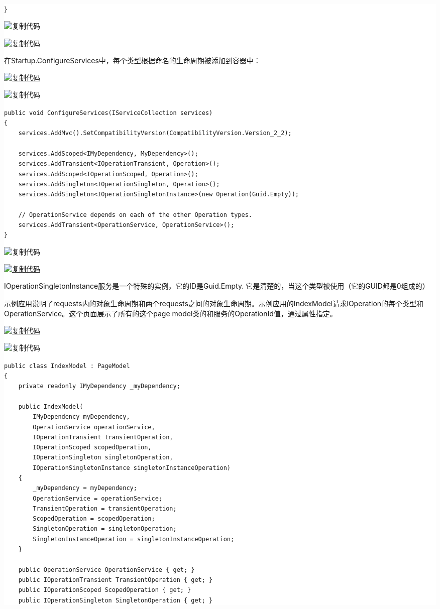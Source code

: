 ```
}
```

![复制代码](https://common.cnblogs.com/images/copycode.gif)

[![复制代码](https://common.cnblogs.com/images/copycode.gif)](javascript:void(0);)

在Startup.ConfigureServices中，每个类型根据命名的生命周期被添加到容器中：

[![复制代码](https://common.cnblogs.com/images/copycode.gif)](javascript:void(0);)

![复制代码](https://common.cnblogs.com/images/copycode.gif)

```
public void ConfigureServices(IServiceCollection services)
{
    services.AddMvc().SetCompatibilityVersion(CompatibilityVersion.Version_2_2);

    services.AddScoped<IMyDependency, MyDependency>();
    services.AddTransient<IOperationTransient, Operation>();
    services.AddScoped<IOperationScoped, Operation>();
    services.AddSingleton<IOperationSingleton, Operation>();
    services.AddSingleton<IOperationSingletonInstance>(new Operation(Guid.Empty));

    // OperationService depends on each of the other Operation types.
    services.AddTransient<OperationService, OperationService>();
}
```

![复制代码](https://common.cnblogs.com/images/copycode.gif)

[![复制代码](https://common.cnblogs.com/images/copycode.gif)](javascript:void(0);)

IOperationSingletonInstance服务是一个特殊的实例，它的ID是Guid.Empty. 它是清楚的，当这个类型被使用（它的GUID都是0组成的）

示例应用说明了requests内的对象生命周期和两个requests之间的对象生命周期。示例应用的IndexModel请求IOperation的每个类型和OperationService。这个页面展示了所有的这个page model类的和服务的OperationId值，通过属性指定。

[![复制代码](https://common.cnblogs.com/images/copycode.gif)](javascript:void(0);)

![复制代码](https://common.cnblogs.com/images/copycode.gif)

```
public class IndexModel : PageModel
{
    private readonly IMyDependency _myDependency;

    public IndexModel(
        IMyDependency myDependency, 
        OperationService operationService,
        IOperationTransient transientOperation,
        IOperationScoped scopedOperation,
        IOperationSingleton singletonOperation,
        IOperationSingletonInstance singletonInstanceOperation)
    {
        _myDependency = myDependency;
        OperationService = operationService;
        TransientOperation = transientOperation;
        ScopedOperation = scopedOperation;
        SingletonOperation = singletonOperation;
        SingletonInstanceOperation = singletonInstanceOperation;
    }

    public OperationService OperationService { get; }
    public IOperationTransient TransientOperation { get; }
    public IOperationScoped ScopedOperation { get; }
    public IOperationSingleton SingletonOperation { get; }
```